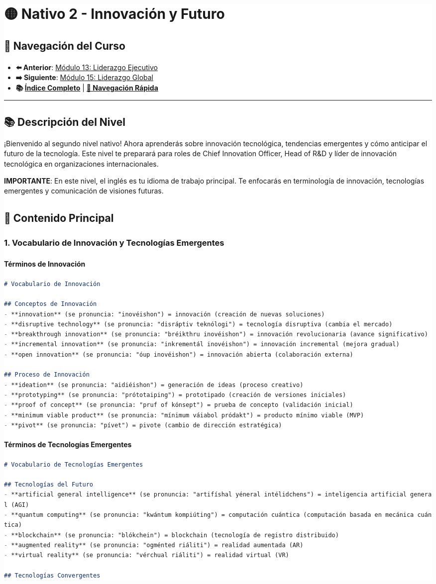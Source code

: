 # 🟡 Nativo 2 - Innovación y Futuro

## 🧭 Navegación del Curso

- **⬅️ Anterior**: [Módulo 13: Liderazgo Ejecutivo](../native_1/README.md)
- **➡️ Siguiente**: [Módulo 15: Liderazgo Global](../native_3/README.md)
- **📚 [Índice Completo](../INDICE_COMPLETO.md)** | **[🧭 Navegación Rápida](../NAVEGACION_RAPIDA.md)**

---

## 📚 **Descripción del Nivel**

¡Bienvenido al segundo nivel nativo! Ahora aprenderás sobre innovación tecnológica, tendencias emergentes y cómo anticipar el futuro de la tecnología. Este nivel te preparará para roles de Chief Innovation Officer, Head of R&D y líder de innovación tecnológica en organizaciones internacionales.

**IMPORTANTE**: En este nivel, el inglés es tu idioma de trabajo principal. Te enfocarás en terminología de innovación, tecnologías emergentes y comunicación de visiones futuras.

## 🎯 **Contenido Principal**

### 1. **Vocabulario de Innovación y Tecnologías Emergentes**

#### **Términos de Innovación**
```markdown
# Vocabulario de Innovación

## Conceptos de Innovación
- **innovation** (se pronuncia: "inovéishon") = innovación (creación de nuevas soluciones)
- **disruptive technology** (se pronuncia: "disráptiv teknólogi") = tecnología disruptiva (cambia el mercado)
- **breakthrough innovation** (se pronuncia: "bréikthru inovéishon") = innovación revolucionaria (avance significativo)
- **incremental innovation** (se pronuncia: "inkrementál inovéishon") = innovación incremental (mejora gradual)
- **open innovation** (se pronuncia: "óup inovéishon") = innovación abierta (colaboración externa)

## Proceso de Innovación
- **ideation** (se pronuncia: "aidiéishon") = generación de ideas (proceso creativo)
- **prototyping** (se pronuncia: "prótotaiping") = prototipado (creación de versiones iniciales)
- **proof of concept** (se pronuncia: "pruf of kónsept") = prueba de concepto (validación inicial)
- **minimum viable product** (se pronuncia: "mínimum váiabol pródakt") = producto mínimo viable (MVP)
- **pivot** (se pronuncia: "pívet") = pivote (cambio de dirección estratégica)
```

#### **Términos de Tecnologías Emergentes**
```markdown
# Vocabulario de Tecnologías Emergentes

## Tecnologías del Futuro
- **artificial general intelligence** (se pronuncia: "artifíshal yéneral intélidchens") = inteligencia artificial general (AGI)
- **quantum computing** (se pronuncia: "kwántum kompiúting") = computación cuántica (computación basada en mecánica cuántica)
- **blockchain** (se pronuncia: "blókchein") = blockchain (tecnología de registro distribuido)
- **augmented reality** (se pronuncia: "ogménted riáliti") = realidad aumentada (AR)
- **virtual reality** (se pronuncia: "vérchual riáliti") = realidad virtual (VR)

## Tecnologías Convergentes
```